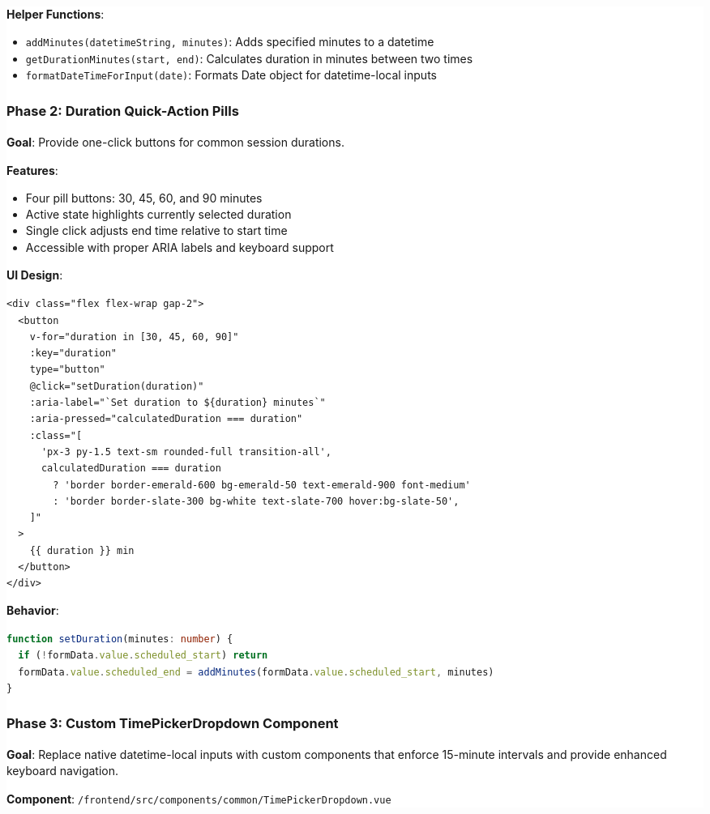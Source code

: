 **Helper Functions**:

- `addMinutes(datetimeString, minutes)`: Adds specified minutes to a datetime
- `getDurationMinutes(start, end)`: Calculates duration in minutes between two times
- `formatDateTimeForInput(date)`: Formats Date object for datetime-local inputs

### Phase 2: Duration Quick-Action Pills

**Goal**: Provide one-click buttons for common session durations.

**Features**:

- Four pill buttons: 30, 45, 60, and 90 minutes
- Active state highlights currently selected duration
- Single click adjusts end time relative to start time
- Accessible with proper ARIA labels and keyboard support

**UI Design**:

```vue
<div class="flex flex-wrap gap-2">
  <button
    v-for="duration in [30, 45, 60, 90]"
    :key="duration"
    type="button"
    @click="setDuration(duration)"
    :aria-label="`Set duration to ${duration} minutes`"
    :aria-pressed="calculatedDuration === duration"
    :class="[
      'px-3 py-1.5 text-sm rounded-full transition-all',
      calculatedDuration === duration
        ? 'border border-emerald-600 bg-emerald-50 text-emerald-900 font-medium'
        : 'border border-slate-300 bg-white text-slate-700 hover:bg-slate-50',
    ]"
  >
    {{ duration }} min
  </button>
</div>
```

**Behavior**:

```typescript
function setDuration(minutes: number) {
  if (!formData.value.scheduled_start) return
  formData.value.scheduled_end = addMinutes(formData.value.scheduled_start, minutes)
}
```

### Phase 3: Custom TimePickerDropdown Component

**Goal**: Replace native datetime-local inputs with custom components that enforce 15-minute intervals and provide enhanced keyboard navigation.

**Component**: `/frontend/src/components/common/TimePickerDropdown.vue`
